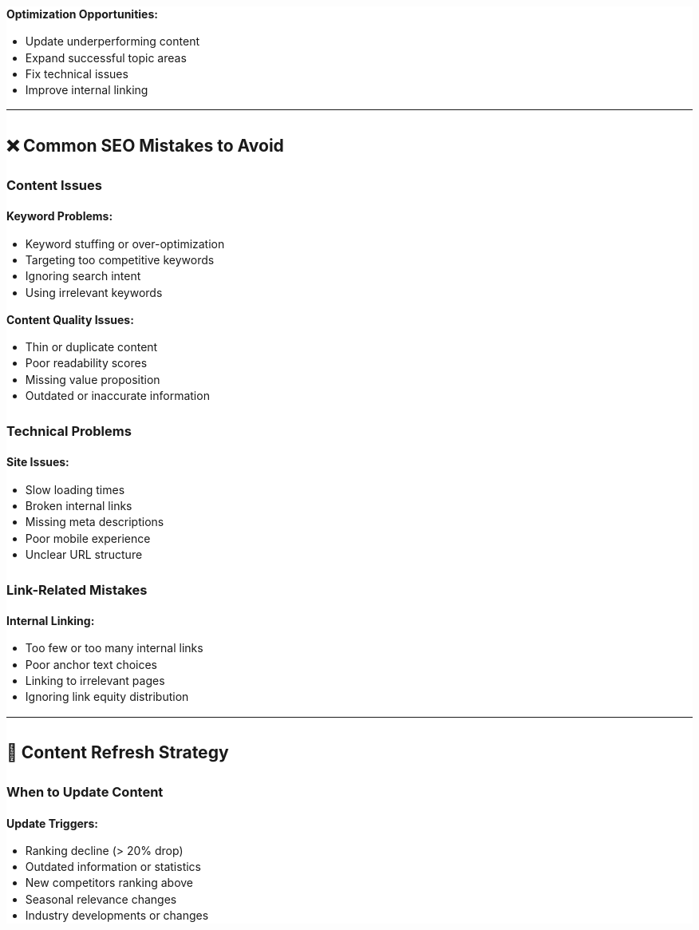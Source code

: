 **Optimization Opportunities:**
- Update underperforming content
- Expand successful topic areas
- Fix technical issues
- Improve internal linking

---

## ❌ Common SEO Mistakes to Avoid

### Content Issues

**Keyword Problems:**
- Keyword stuffing or over-optimization
- Targeting too competitive keywords
- Ignoring search intent
- Using irrelevant keywords

**Content Quality Issues:**
- Thin or duplicate content
- Poor readability scores
- Missing value proposition
- Outdated or inaccurate information

### Technical Problems

**Site Issues:**
- Slow loading times
- Broken internal links
- Missing meta descriptions
- Poor mobile experience
- Unclear URL structure

### Link-Related Mistakes

**Internal Linking:**
- Too few or too many internal links
- Poor anchor text choices
- Linking to irrelevant pages
- Ignoring link equity distribution

---

## 🔄 Content Refresh Strategy

### When to Update Content

**Update Triggers:**
- Ranking decline (> 20% drop)
- Outdated information or statistics
- New competitors ranking above
- Seasonal relevance changes
- Industry developments or changes
